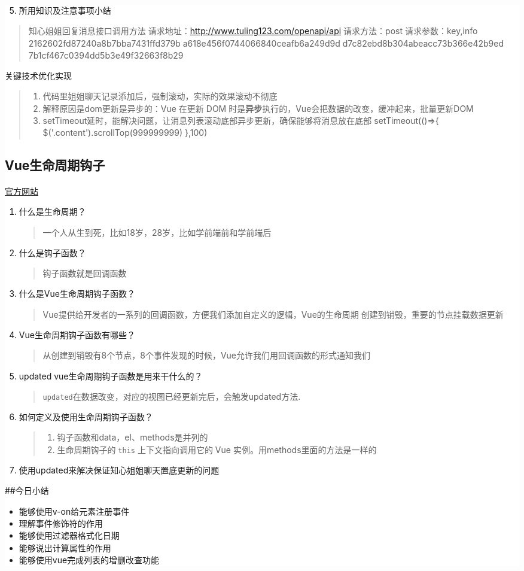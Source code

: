 5. 所用知识及注意事项小结

> 知心姐姐回复消息接口调用方法
>请求地址：http://www.tuling123.com/openapi/api
> 请求方法：post
>    请求参数：key,info
>    2162602fd87240a8b7bba7431ffd379b
>    a618e456f0744066840ceafb6a249d9d
>    d7c82ebd8b304abeacc73b366e42b9ed
>    7b1cf467c0394dd5b3e49f32663f8b29

关键技术优化实现

> 1. 代码里姐姐聊天记录添加后，强制滚动，实际的效果滚动不彻底
> 2. 解释原因是dom更新是异步的：Vue 在更新 DOM 时是**异步**执行的，Vue会把数据的改变，缓冲起来，批量更新DOM
> 3. setTimeout延时，能解决问题，让消息列表滚动底部异步更新，确保能够将消息放在底部
>    setTimeout(()=>{
>           $('.content').scrollTop(999999999)
>    },100)



## Vue生命周期钩子

[官方网站](https://cn.vuejs.org/v2/guide/instance.html#%E5%AE%9E%E4%BE%8B%E7%94%9F%E5%91%BD%E5%91%A8%E6%9C%9F%E9%92%A9%E5%AD%90)

1. 什么是生命周期？

   > 一个人从生到死，比如18岁，28岁，比如学前端前和学前端后

2. 什么是钩子函数？

   > 钩子函数就是回调函数

3. 什么是Vue生命周期钩子函数？

   > Vue提供给开发者的一系列的回调函数，方便我们添加自定义的逻辑，Vue的生命周期 创建到销毁，重要的节点挂载数据更新

4. Vue生命周期钩子函数有哪些？

   > 从创建到销毁有8个节点，8个事件发现的时候，Vue允许我们用回调函数的形式通知我们

5. updated vue生命周期钩子函数是用来干什么的？

   > `updated`在数据改变，对应的视图已经更新完后，会触发updated方法.

6. 如何定义及使用生命周期钩子函数？

   > 1. 钩子函数和data，el、methods是并列的
   > 2. 生命周期钩子的 `this` 上下文指向调用它的 Vue 实例。用methods里面的方法是一样的

7. 使用updated来解决保证知心姐姐聊天置底更新的问题



##今日小结

- 能够使用v-on给元素注册事件
- 理解事件修饰符的作用
- 能够使用过滤器格式化日期
- 能够说出计算属性的作用
- 能够使用vue完成列表的增删改查功能



